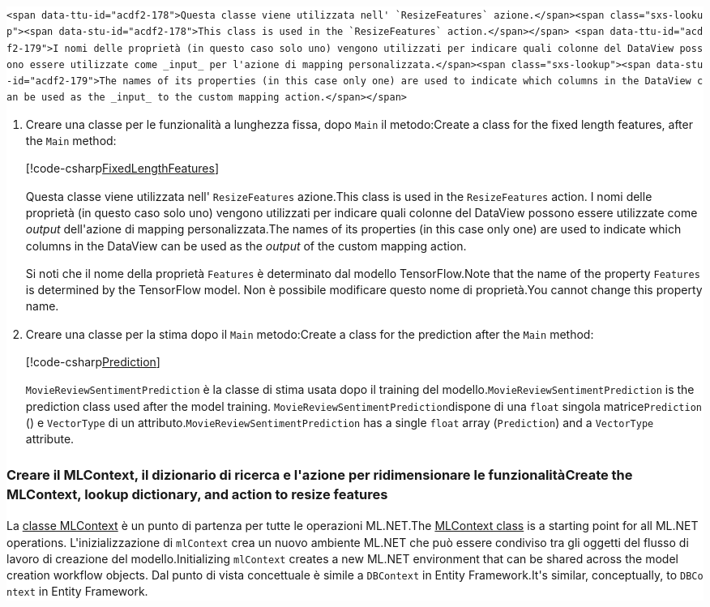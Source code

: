     <span data-ttu-id="acdf2-178">Questa classe viene utilizzata nell' `ResizeFeatures` azione.</span><span class="sxs-lookup"><span data-stu-id="acdf2-178">This class is used in the `ResizeFeatures` action.</span></span> <span data-ttu-id="acdf2-179">I nomi delle proprietà (in questo caso solo uno) vengono utilizzati per indicare quali colonne del DataView possono essere utilizzate come _input_ per l'azione di mapping personalizzata.</span><span class="sxs-lookup"><span data-stu-id="acdf2-179">The names of its properties (in this case only one) are used to indicate which columns in the DataView can be used as the _input_ to the custom mapping action.</span></span>

1. <span data-ttu-id="acdf2-180">Creare una classe per le funzionalità a lunghezza fissa, dopo `Main` il metodo:</span><span class="sxs-lookup"><span data-stu-id="acdf2-180">Create a class for the fixed length features, after the `Main` method:</span></span>

    [!code-csharp[FixedLengthFeatures](~/samples/machine-learning/tutorials/TextClassificationTF/Program.cs#FixedLengthFeatures)]

    <span data-ttu-id="acdf2-181">Questa classe viene utilizzata nell' `ResizeFeatures` azione.</span><span class="sxs-lookup"><span data-stu-id="acdf2-181">This class is used in the `ResizeFeatures` action.</span></span> <span data-ttu-id="acdf2-182">I nomi delle proprietà (in questo caso solo uno) vengono utilizzati per indicare quali colonne del DataView possono essere utilizzate come _output_ dell'azione di mapping personalizzata.</span><span class="sxs-lookup"><span data-stu-id="acdf2-182">The names of its properties (in this case only one) are used to indicate which columns in the DataView can be used as the _output_ of the custom mapping action.</span></span>

    <span data-ttu-id="acdf2-183">Si noti che il nome della proprietà `Features` è determinato dal modello TensorFlow.</span><span class="sxs-lookup"><span data-stu-id="acdf2-183">Note that the name of the property `Features` is determined by the TensorFlow model.</span></span> <span data-ttu-id="acdf2-184">Non è possibile modificare questo nome di proprietà.</span><span class="sxs-lookup"><span data-stu-id="acdf2-184">You cannot change this property name.</span></span>

1. <span data-ttu-id="acdf2-185">Creare una classe per la stima dopo il `Main` metodo:</span><span class="sxs-lookup"><span data-stu-id="acdf2-185">Create a class for the prediction after the `Main` method:</span></span>

    [!code-csharp[Prediction](~/samples/machine-learning/tutorials/TextClassificationTF/Program.cs#Prediction "Declare prediction class")]

    <span data-ttu-id="acdf2-186">`MovieReviewSentimentPrediction` è la classe di stima usata dopo il training del modello.</span><span class="sxs-lookup"><span data-stu-id="acdf2-186">`MovieReviewSentimentPrediction` is the prediction class used after the model training.</span></span> <span data-ttu-id="acdf2-187">`MovieReviewSentimentPrediction`dispone di una `float` singola matrice`Prediction`() e `VectorType` di un attributo.</span><span class="sxs-lookup"><span data-stu-id="acdf2-187">`MovieReviewSentimentPrediction` has a single `float` array (`Prediction`) and a `VectorType` attribute.</span></span>

### <a name="create-the-mlcontext-lookup-dictionary-and-action-to-resize-features"></a><span data-ttu-id="acdf2-188">Creare il MLContext, il dizionario di ricerca e l'azione per ridimensionare le funzionalità</span><span class="sxs-lookup"><span data-stu-id="acdf2-188">Create the MLContext, lookup dictionary, and action to resize features</span></span>

<span data-ttu-id="acdf2-189">La [classe MLContext](xref:Microsoft.ML.MLContext) è un punto di partenza per tutte le operazioni ML.NET.</span><span class="sxs-lookup"><span data-stu-id="acdf2-189">The [MLContext class](xref:Microsoft.ML.MLContext) is a starting point for all ML.NET operations.</span></span> <span data-ttu-id="acdf2-190">L'inizializzazione di `mlContext` crea un nuovo ambiente ML.NET che può essere condiviso tra gli oggetti del flusso di lavoro di creazione del modello.</span><span class="sxs-lookup"><span data-stu-id="acdf2-190">Initializing `mlContext` creates a new ML.NET environment that can be shared across the model creation workflow objects.</span></span> <span data-ttu-id="acdf2-191">Dal punto di vista concettuale è simile a `DBContext` in Entity Framework.</span><span class="sxs-lookup"><span data-stu-id="acdf2-191">It's similar, conceptually, to `DBContext` in Entity Framework.</span></span>
